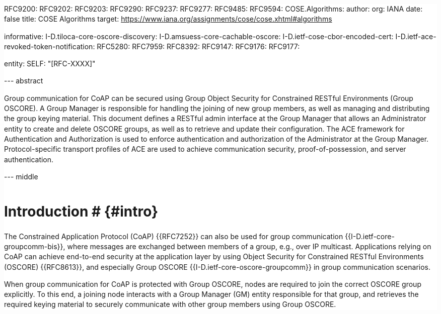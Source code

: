   RFC9200:
  RFC9202:
  RFC9203:
  RFC9290:
  RFC9237:
  RFC9277:
  RFC9485:
  RFC9594:
  COSE.Algorithms:
    author:
      org: IANA
    date: false
    title: COSE Algorithms
    target: https://www.iana.org/assignments/cose/cose.xhtml#algorithms

informative:
  I-D.tiloca-core-oscore-discovery:
  I-D.amsuess-core-cachable-oscore:
  I-D.ietf-cose-cbor-encoded-cert:
  I-D.ietf-ace-revoked-token-notification:
  RFC5280:
  RFC7959:
  RFC8392:
  RFC9147:
  RFC9176:
  RFC9177:

entity:
  SELF: "[RFC-XXXX]"

--- abstract

Group communication for CoAP can be secured using Group Object Security for Constrained RESTful Environments (Group OSCORE). A Group Manager is responsible for handling the joining of new group members, as well as managing and distributing the group keying material. This document defines a RESTful admin interface at the Group Manager that allows an Administrator entity to create and delete OSCORE groups, as well as to retrieve and update their configuration. The ACE framework for Authentication and Authorization is used to enforce authentication and authorization of the Administrator at the Group Manager. Protocol-specific transport profiles of ACE are used to achieve communication security, proof-of-possession, and server authentication.

--- middle

# Introduction # {#intro}

The Constrained Application Protocol (CoAP) {{RFC7252}} can also be used for group communication {{I-D.ietf-core-groupcomm-bis}}, where messages are exchanged between members of a group, e.g., over IP multicast. Applications relying on CoAP can achieve end-to-end security at the application layer by using Object Security for Constrained RESTful Environments (OSCORE) {{RFC8613}}, and especially Group OSCORE {{I-D.ietf-core-oscore-groupcomm}} in group communication scenarios.

When group communication for CoAP is protected with Group OSCORE, nodes are required to join the correct OSCORE group explicitly. To this end, a joining node interacts with a Group Manager (GM) entity responsible for that group, and retrieves the required keying material to securely communicate with other group members using Group OSCORE.
